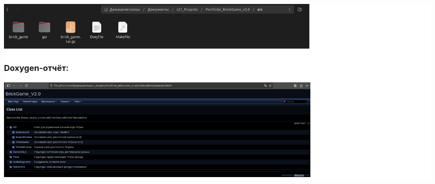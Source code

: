 <p align="left">
  <img src="images/dist_finder.png" alt="dist_finder" width="615" height="90">
</p>

### Doxygen-отчёт:  
<p align="left">
  <img src="images/doxygen_class_list.png" alt="doxygen_class_list" width="617" height="191">
</p>